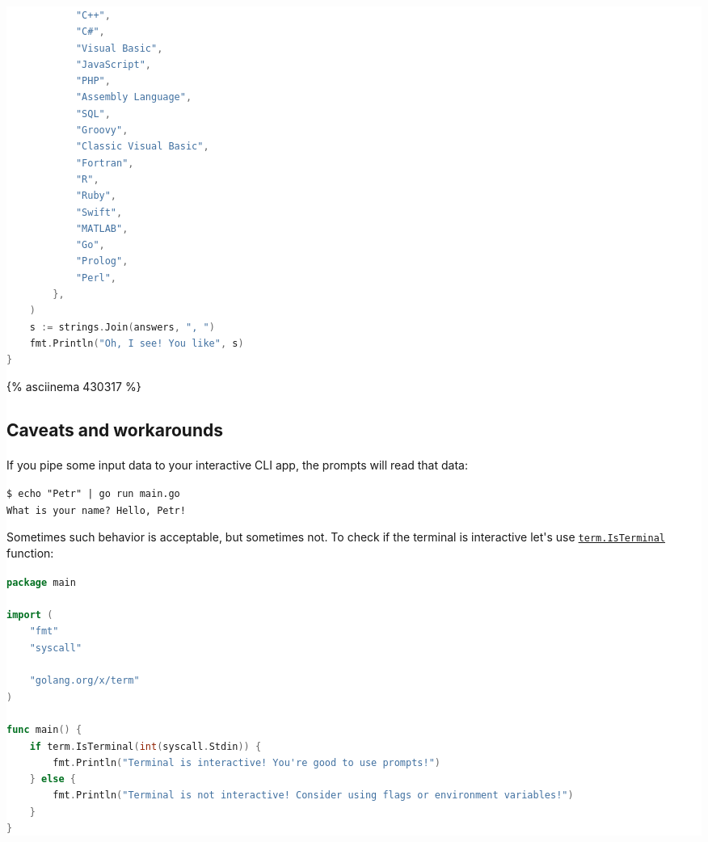 ```go
			"C++",
			"C#",
			"Visual Basic",
			"JavaScript",
			"PHP",
			"Assembly Language",
			"SQL",
			"Groovy",
			"Classic Visual Basic",
			"Fortran",
			"R",
			"Ruby",
			"Swift",
			"MATLAB",
			"Go",
			"Prolog",
			"Perl",
		},
	)
	s := strings.Join(answers, ", ")
	fmt.Println("Oh, I see! You like", s)
}
```

{% asciinema 430317 %}

## Caveats and workarounds

If you pipe some input data to your interactive CLI app, the prompts will read that data:

```terminal
$ echo "Petr" | go run main.go
What is your name? Hello, Petr!
```

Sometimes such behavior is acceptable, but sometimes not. To check if the terminal is interactive let's use [`term.IsTerminal`](https://pkg.go.dev/golang.org/x/term#IsTerminal) function:

```go
package main

import (
	"fmt"
	"syscall"

	"golang.org/x/term"
)

func main() {
	if term.IsTerminal(int(syscall.Stdin)) {
		fmt.Println("Terminal is interactive! You're good to use prompts!")
	} else {
		fmt.Println("Terminal is not interactive! Consider using flags or environment variables!")
	}
}
```

